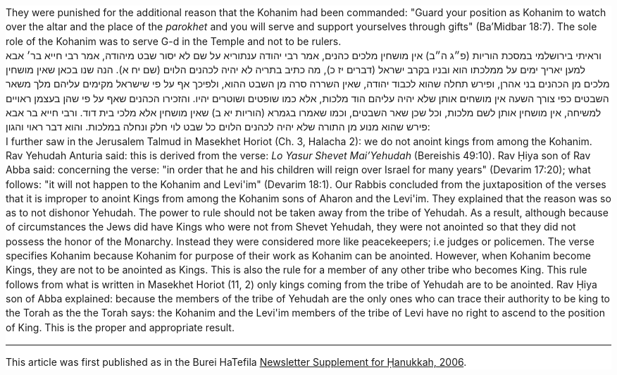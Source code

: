 <td style="vertical-align:top;" width="53%">
<div class="english">
They were punished for the additional reason that the Kohanim had been commanded: "Guard your position as Kohanim to watch over the altar and the place of the <em>parokhet</em> and you will serve and support yourselves through gifts" (Ba’Midbar 18:7). The sole role of the Kohanim was to serve G-d in the Temple and not to be rulers.
</div>
</td></tr>


<tr><td style="vertical-align:top;" width="46%">
<div class="commentary"><span lang="he">
וראיתי בירושלמי במסכת הוריות (פ״ג ה״ב) אין מושחין מלכים כהנים, אמר רבי יהודה ענתוריא על שם לא יסור שבט מיהודה, אמר רבי חייא בר׳ אבא למען יאריך ימים על ממלכתו הוא ובניו בקרב ישראל (דברים יז כ), מה כתיב בתריה לא יהיה לכהנים הלוים (שם יח א). הנה שנו בכאן שאין מושחין מלכים מן הכהנים בני אהרן, ופירש תחלה שהוא לכבוד יהודה, שאין השררה סרה מן השבט ההוא, ולפיכך אף על פי שישראל מקימים עליהם מלך משאר השבטים כפי צורך השעה אין מושחים אותן שלא יהיה עליהם הוד מלכות, אלא כמו שופטים ושוטרים יהיו. והזכירו הכהנים שאף על פי שהן בעצמן ראויים למשיחה, אין מושחין אותן לשם מלכות, וכל שכן שאר השבטים, וכמו שאמרו בגמרא (הוריות יא ב) שאין מושחין אלא מלכי בית דוד. ורבי חייא בר אבא פירש שהוא מנוע מן התורה שלא יהיה לכהנים הלוים כל שבט לוי חלק ונחלה במלכות. והוא דבר ראוי והגון:
</span></div>
</td>
 
<td style="vertical-align:top;" width="53%">
<div class="english">
I further saw in the Jerusalem Talmud in Masekhet Horiot (Ch. 3, Halacha 2): we do not anoint kings from among the Kohanim. Rav Yehudah Anturia said: this is derived from the verse: <em>Lo Yasur Shevet Mai’Yehudah</em> (Bereishis 49:10). Rav Ḥiya son of Rav Abba said: concerning the verse: "in order that he and his children will reign over Israel for many years" (Devarim 17:20); what follows: "it will not happen to the Kohanim and Levi'im" (Devarim 18:1). Our Rabbis concluded from the juxtaposition of the verses that it is improper to anoint Kings from among the Kohanim sons of Aharon and the Levi'im. They explained that the reason was so as to not dishonor Yehudah. The power to rule should not be taken away from the tribe of Yehudah. As a result, although because of circumstances the Jews did have Kings who were not from Shevet Yehudah, they were not anointed so that they did not possess the honor of the Monarchy. Instead they were considered more like peacekeepers; i.e judges or policemen. The verse specifies Kohanim because Kohanim for purpose of their work as Kohanim can be anointed. However, when Kohanim become Kings, they are not to be anointed as Kings. This is also the rule for a member of any other tribe who becomes King. This rule follows from what is written in Masekhet Horiot (11, 2) only kings coming from the tribe of Yehudah are to be anointed. Rav Ḥiya son of Abba explained: because the members of the tribe of Yehudah are the only ones who can trace their authority to be king to the Torah as the the Torah says: the Kohanim and the Levi'im members of the tribe of Levi have no right to ascend to the position of King. This is the proper and appropriate result.
</div>
</td></tr>
</tbody></table>

<hr />

This article was first published as in the Burei HaTefila <a href="http://www.beureihatefila.com/files/2006-12-22_TefilaNewsletter_Supplement_Chanukah.pdf">Newsletter Supplement for Ḥanukkah, 2006</a>.
</body>
</html>